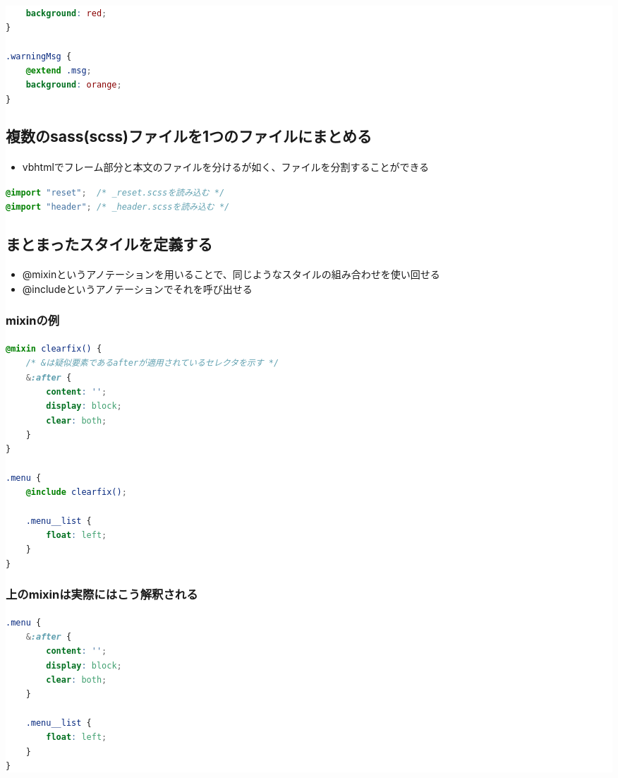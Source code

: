 ```scss
    background: red;
}

.warningMsg {
    @extend .msg;
    background: orange;
}

```

## 複数のsass(scss)ファイルを1つのファイルにまとめる
- vbhtmlでフレーム部分と本文のファイルを分けるが如く、ファイルを分割することができる

```scss
@import "reset";  /* _reset.scssを読み込む */
@import "header"; /* _header.scssを読み込む */
```

## まとまったスタイルを定義する
- @mixinというアノテーションを用いることで、同じようなスタイルの組み合わせを使い回せる
- @includeというアノテーションでそれを呼び出せる

### mixinの例
```scss
@mixin clearfix() {
    /* &は疑似要素であるafterが適用されているセレクタを示す */
    &:after {
        content: '';
        display: block;
        clear: both;
    }
}

.menu {
    @include clearfix();

    .menu__list {
        float: left;
    }
}
```

### 上のmixinは実際にはこう解釈される
```scss
.menu {
    &:after {
        content: '';
        display: block;
        clear: both;
    }

    .menu__list {
        float: left;
    }
}
```